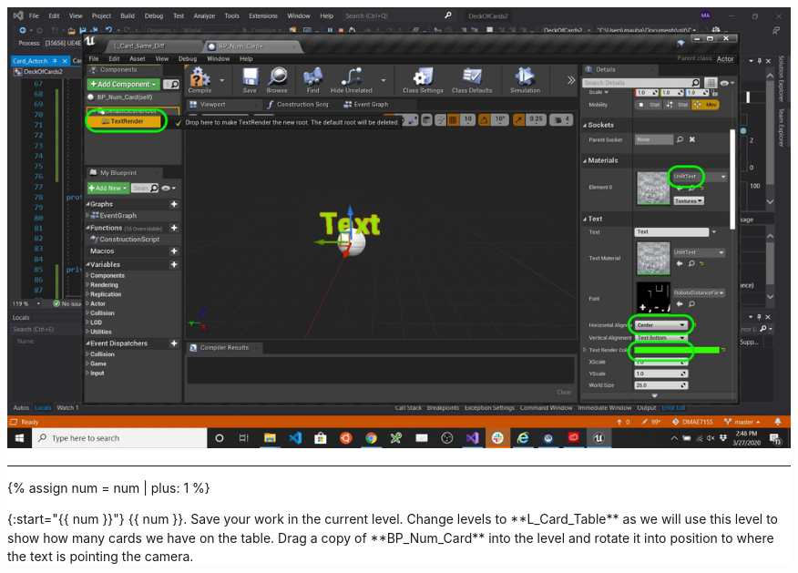 <img src="images/AddTextRenderComponent2.jpg"  class= "img-fluid"  alt="Screenshot of Microsoft's Visual Studio Community website page demonstrating community version that is needed download">  
</div>
</div>

_____ 
{% assign num = num | plus: 1 %}
<div class = "row">
<div class="col-12 col-lg-4 col align-self-center">
<div markdown = "1">
{:start="{{ num }}"}
{{ num }}. Save your work in the current level.  Change levels to **L_Card_Table** as we will use this level to show how many cards we have on the table.  Drag a copy of **BP_Num_Card** into the level and rotate it into position to where the text is pointing the camera.
</div>
</div>
<div class="col-12 col-lg-8">